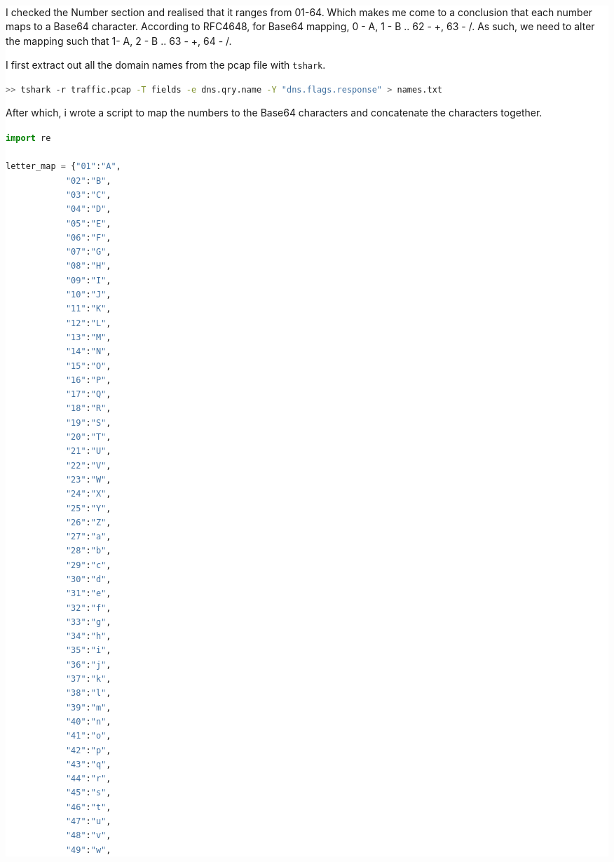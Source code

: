 I checked the Number section and realised that it ranges from 01-64. Which makes me come to a conclusion that each number maps to a Base64 character. According to RFC4648, for Base64 mapping, 0 - A, 1 - B .. 62 - +, 63 - /. As such, we need to alter the mapping such that 1- A, 2 - B .. 63 - +, 64 - /. 

I first extract out all the domain names from the pcap file with `tshark`.

```sh
>> tshark -r traffic.pcap -T fields -e dns.qry.name -Y "dns.flags.response" > names.txt 
```

After which, i wrote a script to map the numbers to the Base64 characters and concatenate the characters together.

```python
import re

letter_map = {"01":"A",
            "02":"B",
            "03":"C",
            "04":"D",
            "05":"E",
            "06":"F",
            "07":"G",
            "08":"H",
            "09":"I",
            "10":"J",
            "11":"K",
            "12":"L",
            "13":"M",
            "14":"N",
            "15":"O",
            "16":"P",
            "17":"Q",
            "18":"R",
            "19":"S",
            "20":"T",
            "21":"U",
            "22":"V",
            "23":"W",
            "24":"X",
            "25":"Y",
            "26":"Z",
            "27":"a",
            "28":"b",
            "29":"c",
            "30":"d",
            "31":"e",
            "32":"f",
            "33":"g",
            "34":"h",
            "35":"i",
            "36":"j",
            "37":"k",
            "38":"l",
            "39":"m",
            "40":"n",
            "41":"o",
            "42":"p",
            "43":"q",
            "44":"r",
            "45":"s",
            "46":"t",
            "47":"u",
            "48":"v",
            "49":"w",
```